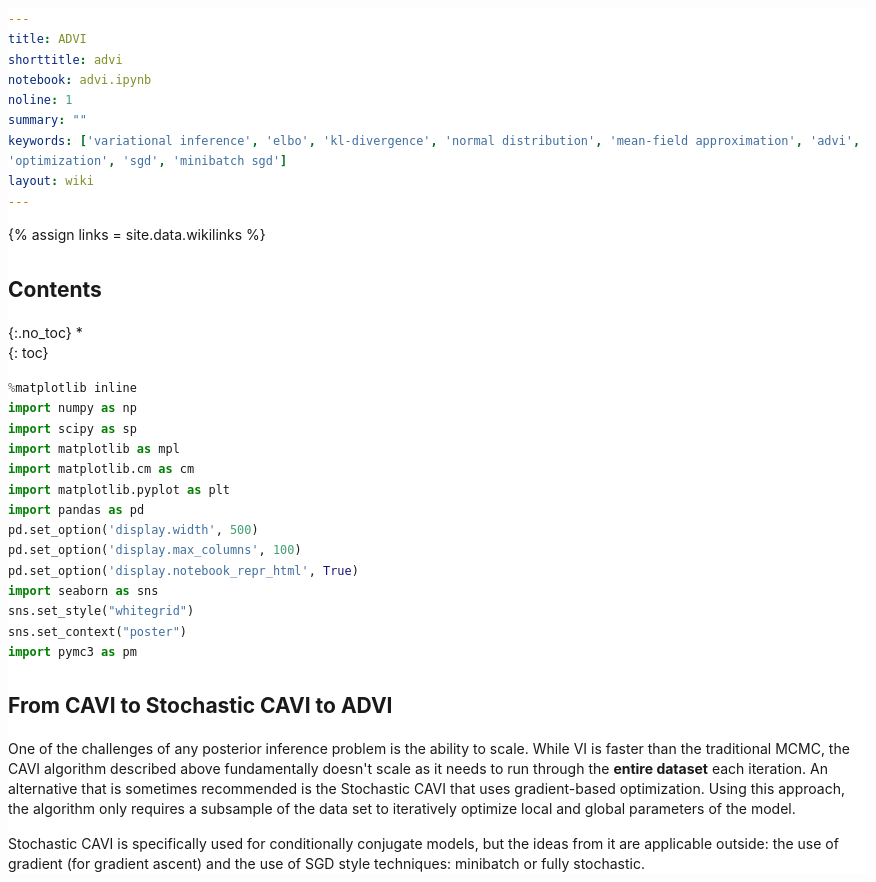 ```yaml
---
title: ADVI
shorttitle: advi
notebook: advi.ipynb
noline: 1
summary: ""
keywords: ['variational inference', 'elbo', 'kl-divergence', 'normal distribution', 'mean-field approximation', 'advi', 'optimization', 'sgd', 'minibatch sgd']
layout: wiki
---
```

{% assign links = site.data.wikilinks %}

## Contents
{:.no_toc}
*  
{: toc}




```python
%matplotlib inline
import numpy as np
import scipy as sp
import matplotlib as mpl
import matplotlib.cm as cm
import matplotlib.pyplot as plt
import pandas as pd
pd.set_option('display.width', 500)
pd.set_option('display.max_columns', 100)
pd.set_option('display.notebook_repr_html', True)
import seaborn as sns
sns.set_style("whitegrid")
sns.set_context("poster")
import pymc3 as pm
```




## From CAVI to Stochastic CAVI to ADVI

One of the challenges of any posterior inference problem is the ability to scale. While VI is faster than the traditional MCMC, the CAVI algorithm described above fundamentally doesn't scale as it needs to run through the **entire dataset** each iteration. An alternative that is sometimes recommended is the Stochastic CAVI that uses gradient-based optimization. Using this approach, the algorithm only requires a subsample of the data set to iteratively optimize local and global parameters of the model. 

Stochastic CAVI is specifically used for conditionally conjugate models, but the ideas from it are applicable outside: the use of gradient (for gradient ascent) and the use of SGD style techniques: minibatch or fully stochastic.

